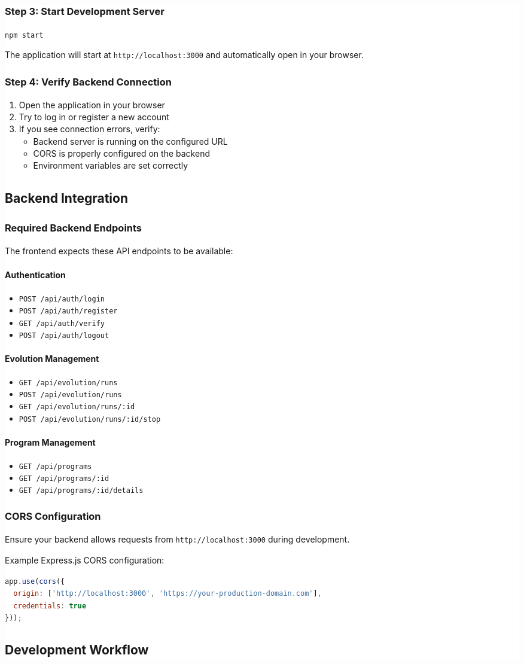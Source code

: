 ### Step 3: Start Development Server

```bash
npm start
```

The application will start at `http://localhost:3000` and automatically open in your browser.

### Step 4: Verify Backend Connection

1. Open the application in your browser
2. Try to log in or register a new account
3. If you see connection errors, verify:
   - Backend server is running on the configured URL
   - CORS is properly configured on the backend
   - Environment variables are set correctly

## Backend Integration

### Required Backend Endpoints

The frontend expects these API endpoints to be available:

#### Authentication
- `POST /api/auth/login`
- `POST /api/auth/register`
- `GET /api/auth/verify`
- `POST /api/auth/logout`

#### Evolution Management
- `GET /api/evolution/runs`
- `POST /api/evolution/runs`
- `GET /api/evolution/runs/:id`
- `POST /api/evolution/runs/:id/stop`

#### Program Management
- `GET /api/programs`
- `GET /api/programs/:id`
- `GET /api/programs/:id/details`

### CORS Configuration

Ensure your backend allows requests from `http://localhost:3000` during development.

Example Express.js CORS configuration:
```javascript
app.use(cors({
  origin: ['http://localhost:3000', 'https://your-production-domain.com'],
  credentials: true
}));
```

## Development Workflow
